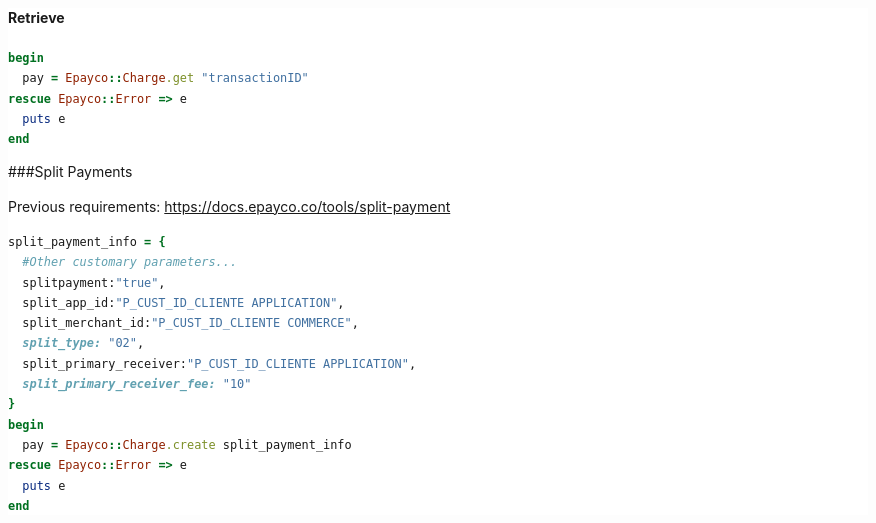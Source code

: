 
#### Retrieve

```ruby
begin
  pay = Epayco::Charge.get "transactionID"
rescue Epayco::Error => e
  puts e
end
```
###Split Payments

Previous requirements: https://docs.epayco.co/tools/split-payment

```ruby
split_payment_info = {
  #Other customary parameters...
  splitpayment:"true",
  split_app_id:"P_CUST_ID_CLIENTE APPLICATION",
  split_merchant_id:"P_CUST_ID_CLIENTE COMMERCE",
  split_type: "02",
  split_primary_receiver:"P_CUST_ID_CLIENTE APPLICATION",
  split_primary_receiver_fee: "10"
}
begin
  pay = Epayco::Charge.create split_payment_info
rescue Epayco::Error => e
  puts e
end
```
